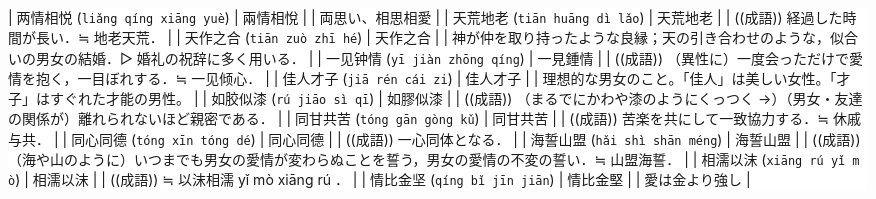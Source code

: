 | <label lang="zh">两情相悦 (`liǎng qíng xiāng yuè`)</label> | <label lang="zh">兩情相悅</label> | <audio controls src="https://tts.baidu.com/text2audio?tex=两情相悦&cuid=dict&lan=ZH&ctp=1&pdt=30&vol=9"></audio> | 両思い、相思相愛                                                                                                                                                                                                                                                  |
| <label lang="zh">天荒地老 (`tiān huāng dì lǎo`)</label>    | <label lang="zh">天荒地老</label> | <audio controls src="https://tts.baidu.com/text2audio?tex=天荒地老&cuid=dict&lan=ZH&ctp=1&pdt=30&vol=9"></audio> | ((成語)) 経過した時間が長い．≒ 地老天荒．                                                                                                                                                                                                                         |
| <label lang="zh">天作之合 (`tiān zuò zhī hé`)</label>      | <label lang="zh">天作之合</label> | <audio controls src="https://tts.baidu.com/text2audio?tex=天作之合&cuid=dict&lan=ZH&ctp=1&pdt=30&vol=9"></audio> | 神が仲を取り持ったような良縁；天の引き合わせのような，似合いの男女の結婚．▷ 婚礼の祝辞に多く用いる．                                                                                                                                                              |
| <label lang="zh">一见钟情 (`yī jiàn zhōng qíng`)</label>   | <label lang="zh">一見鍾情</label> | <audio controls src="https://tts.baidu.com/text2audio?tex=一见钟情&cuid=dict&lan=ZH&ctp=1&pdt=30&vol=9"></audio> | ((成語)) （異性に）一度会っただけで愛情を抱く，一目ぼれする．≒ 一见倾心．                                                                                                                                                                                         |
| <label lang="zh">佳人才子 (`jiā rén cái zi`)</label>       | <label lang="zh">佳人才子</label> | <audio controls src="https://tts.baidu.com/text2audio?tex=佳人才子&cuid=dict&lan=ZH&ctp=1&pdt=30&vol=9"></audio> | 理想的な男女のこと。「佳人」は美しい女性。「才子」はすぐれた才能の男性。                                                                                                                                                                                          |
| <label lang="zh">如胶似漆 (`rú jiāo sì qī`)</label>        | <label lang="zh">如膠似漆</label> | <audio controls src="https://tts.baidu.com/text2audio?tex=如胶似漆&cuid=dict&lan=ZH&ctp=1&pdt=30&vol=9"></audio> | ((成語)) （まるでにかわや漆のようにくっつく →）（男女・友達の関係が）離れられないほど親密である．                                                                                                                                                                 |
| <label lang="zh">同甘共苦 (`tóng gān gòng kǔ`)</label>     | <label lang="zh">同甘共苦</label> | <audio controls src="https://tts.baidu.com/text2audio?tex=同甘共苦&cuid=dict&lan=ZH&ctp=1&pdt=30&vol=9"></audio> | ((成語)) 苦楽を共にして一致協力する．≒ 休戚与共．                                                                                                                                                                                                                 |
| <label lang="zh">同心同德 (`tóng xīn tóng dé`)</label>     | <label lang="zh">同心同德</label> | <audio controls src="https://tts.baidu.com/text2audio?tex=同心同德&cuid=dict&lan=ZH&ctp=1&pdt=30&vol=9"></audio> | ((成語)) 一心同体となる．                                                                                                                                                                                                                                         |
| <label lang="zh">海誓山盟 (`hǎi shì shān méng`)</label>    | <label lang="zh">海誓山盟</label> | <audio controls src="https://tts.baidu.com/text2audio?tex=海誓山盟&cuid=dict&lan=ZH&ctp=1&pdt=30&vol=9"></audio> | ((成語)) （海や山のように）いつまでも男女の愛情が変わらぬことを誓う，男女の愛情の不変の誓い．≒ 山盟海誓．                                                                                                                                                         |
| <label lang="zh">相濡以沫 (`xiāng rú yǐ mò`)</label>       | <label lang="zh">相濡以沫</label> | <audio controls src="https://tts.baidu.com/text2audio?tex=相濡以沫&cuid=dict&lan=ZH&ctp=1&pdt=30&vol=9"></audio> | ((成語)) ≒ 以沫相濡 yǐ mò xiāng rú ．                                                                                                                                                                                                                             |
| <label lang="zh">情比金坚 (`qíng bǐ jīn jiān`)</label>     | <label lang="zh">情比金堅</label> | <audio controls src="https://tts.baidu.com/text2audio?tex=情比金坚&cuid=dict&lan=ZH&ctp=1&pdt=30&vol=9"></audio> | 愛は金より強し                                                                                                                                                                                                                                                    |
